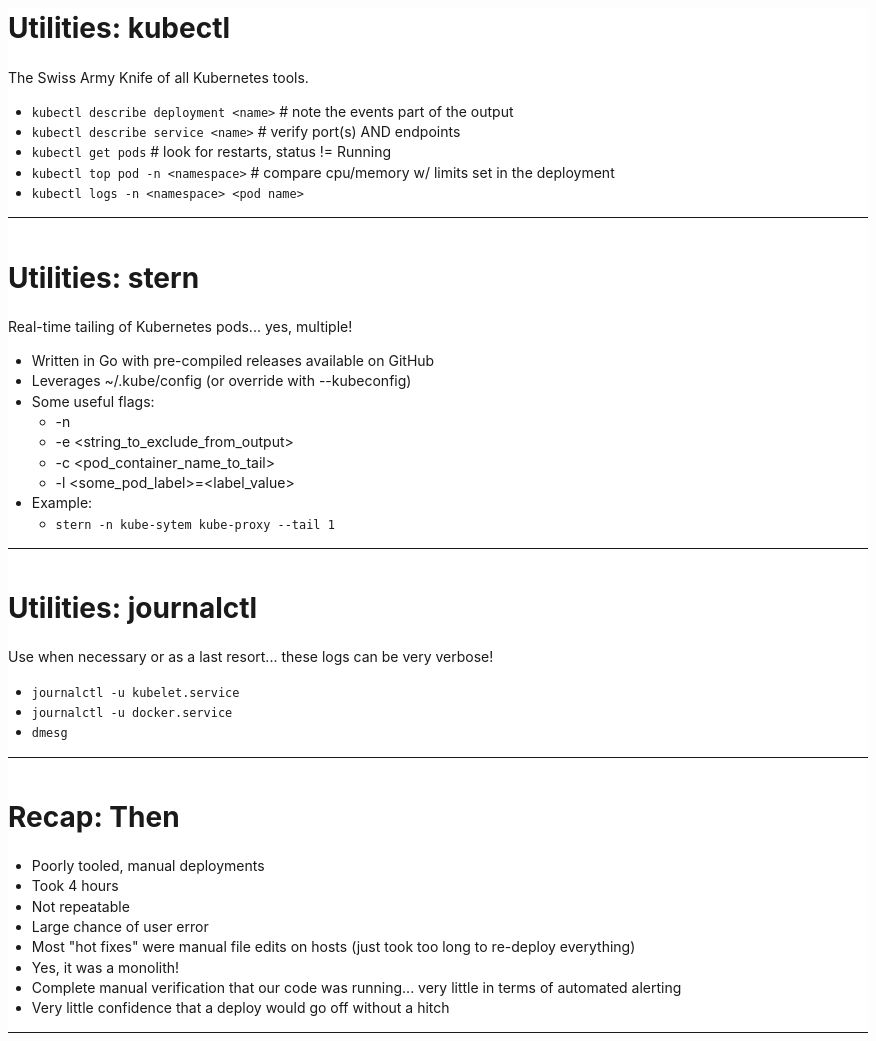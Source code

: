 # Utilities: kubectl

The Swiss Army Knife of all Kubernetes tools.
- `kubectl describe deployment <name>` # note the events part of the output
- `kubectl describe service <name>` # verify port(s) AND endpoints
- `kubectl get pods` # look for restarts, status != Running
- `kubectl top pod -n <namespace>` # compare cpu/memory w/ limits set in the deployment
- `kubectl logs -n <namespace> <pod name>`



---

# Utilities: stern

Real-time tailing of Kubernetes pods... yes, multiple!
- Written in Go with pre-compiled releases available on GitHub
- Leverages ~/.kube/config (or override with --kubeconfig)
- Some useful flags:
  - -n <namespace>
  - -e <string_to_exclude_from_output>
  - -c <pod_container_name_to_tail>
  - -l <some_pod_label>=<label_value>
- Example:
  - `stern -n kube-sytem kube-proxy --tail 1`



---

# Utilities: journalctl

Use when necessary or as a last resort... these logs can be very verbose!
- `journalctl -u kubelet.service`
- `journalctl -u docker.service`
- `dmesg`



---

# Recap: Then
- Poorly tooled, manual deployments
- Took 4 hours
- Not repeatable
- Large chance of user error
- Most "hot fixes" were manual file edits on hosts (just took too long to re-deploy everything)
- Yes, it was a monolith!
- Complete manual verification that our code was running... very little in terms of automated alerting
- Very little confidence that a deploy would go off without a hitch

---